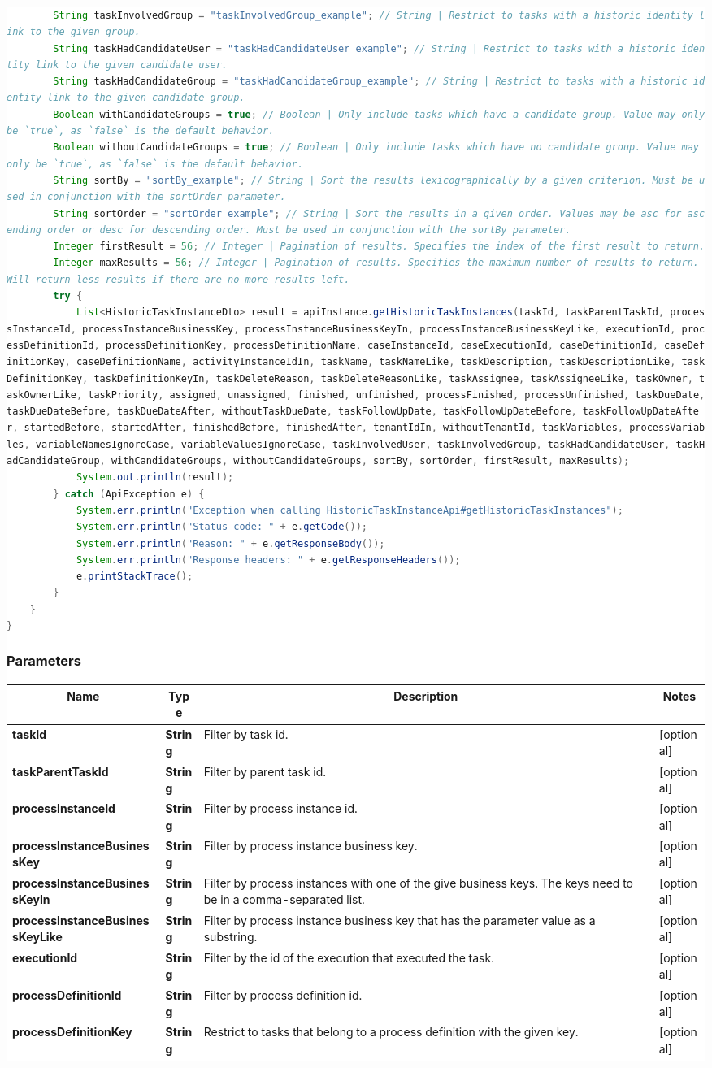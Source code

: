 ```java
        String taskInvolvedGroup = "taskInvolvedGroup_example"; // String | Restrict to tasks with a historic identity link to the given group.
        String taskHadCandidateUser = "taskHadCandidateUser_example"; // String | Restrict to tasks with a historic identity link to the given candidate user.
        String taskHadCandidateGroup = "taskHadCandidateGroup_example"; // String | Restrict to tasks with a historic identity link to the given candidate group.
        Boolean withCandidateGroups = true; // Boolean | Only include tasks which have a candidate group. Value may only be `true`, as `false` is the default behavior.
        Boolean withoutCandidateGroups = true; // Boolean | Only include tasks which have no candidate group. Value may only be `true`, as `false` is the default behavior.
        String sortBy = "sortBy_example"; // String | Sort the results lexicographically by a given criterion. Must be used in conjunction with the sortOrder parameter.
        String sortOrder = "sortOrder_example"; // String | Sort the results in a given order. Values may be asc for ascending order or desc for descending order. Must be used in conjunction with the sortBy parameter.
        Integer firstResult = 56; // Integer | Pagination of results. Specifies the index of the first result to return.
        Integer maxResults = 56; // Integer | Pagination of results. Specifies the maximum number of results to return. Will return less results if there are no more results left.
        try {
            List<HistoricTaskInstanceDto> result = apiInstance.getHistoricTaskInstances(taskId, taskParentTaskId, processInstanceId, processInstanceBusinessKey, processInstanceBusinessKeyIn, processInstanceBusinessKeyLike, executionId, processDefinitionId, processDefinitionKey, processDefinitionName, caseInstanceId, caseExecutionId, caseDefinitionId, caseDefinitionKey, caseDefinitionName, activityInstanceIdIn, taskName, taskNameLike, taskDescription, taskDescriptionLike, taskDefinitionKey, taskDefinitionKeyIn, taskDeleteReason, taskDeleteReasonLike, taskAssignee, taskAssigneeLike, taskOwner, taskOwnerLike, taskPriority, assigned, unassigned, finished, unfinished, processFinished, processUnfinished, taskDueDate, taskDueDateBefore, taskDueDateAfter, withoutTaskDueDate, taskFollowUpDate, taskFollowUpDateBefore, taskFollowUpDateAfter, startedBefore, startedAfter, finishedBefore, finishedAfter, tenantIdIn, withoutTenantId, taskVariables, processVariables, variableNamesIgnoreCase, variableValuesIgnoreCase, taskInvolvedUser, taskInvolvedGroup, taskHadCandidateUser, taskHadCandidateGroup, withCandidateGroups, withoutCandidateGroups, sortBy, sortOrder, firstResult, maxResults);
            System.out.println(result);
        } catch (ApiException e) {
            System.err.println("Exception when calling HistoricTaskInstanceApi#getHistoricTaskInstances");
            System.err.println("Status code: " + e.getCode());
            System.err.println("Reason: " + e.getResponseBody());
            System.err.println("Response headers: " + e.getResponseHeaders());
            e.printStackTrace();
        }
    }
}
```

### Parameters


Name | Type | Description  | Notes
------------- | ------------- | ------------- | -------------
 **taskId** | **String**| Filter by task id. | [optional]
 **taskParentTaskId** | **String**| Filter by parent task id. | [optional]
 **processInstanceId** | **String**| Filter by process instance id. | [optional]
 **processInstanceBusinessKey** | **String**| Filter by process instance business key. | [optional]
 **processInstanceBusinessKeyIn** | **String**| Filter by process instances with one of the give business keys. The keys need to be in a comma-separated list. | [optional]
 **processInstanceBusinessKeyLike** | **String**| Filter by  process instance business key that has the parameter value as a substring. | [optional]
 **executionId** | **String**| Filter by the id of the execution that executed the task. | [optional]
 **processDefinitionId** | **String**| Filter by process definition id. | [optional]
 **processDefinitionKey** | **String**| Restrict to tasks that belong to a process definition with the given key. | [optional]